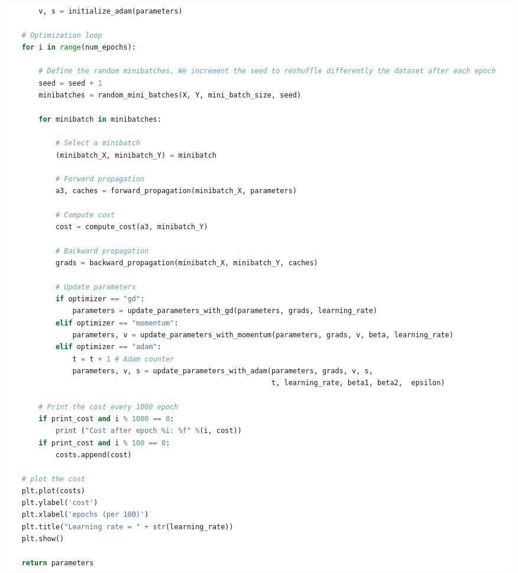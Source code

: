 ```python
        v, s = initialize_adam(parameters)

    # Optimization loop
    for i in range(num_epochs):

        # Define the random minibatches. We increment the seed to reshuffle differently the dataset after each epoch
        seed = seed + 1
        minibatches = random_mini_batches(X, Y, mini_batch_size, seed)

        for minibatch in minibatches:

            # Select a minibatch
            (minibatch_X, minibatch_Y) = minibatch

            # Forward propagation
            a3, caches = forward_propagation(minibatch_X, parameters)

            # Compute cost
            cost = compute_cost(a3, minibatch_Y)

            # Backward propagation
            grads = backward_propagation(minibatch_X, minibatch_Y, caches)

            # Update parameters
            if optimizer == "gd":
                parameters = update_parameters_with_gd(parameters, grads, learning_rate)
            elif optimizer == "momentum":
                parameters, v = update_parameters_with_momentum(parameters, grads, v, beta, learning_rate)
            elif optimizer == "adam":
                t = t + 1 # Adam counter
                parameters, v, s = update_parameters_with_adam(parameters, grads, v, s,
                                                               t, learning_rate, beta1, beta2,  epsilon)

        # Print the cost every 1000 epoch
        if print_cost and i % 1000 == 0:
            print ("Cost after epoch %i: %f" %(i, cost))
        if print_cost and i % 100 == 0:
            costs.append(cost)

    # plot the cost
    plt.plot(costs)
    plt.ylabel('cost')
    plt.xlabel('epochs (per 100)')
    plt.title("Learning rate = " + str(learning_rate))
    plt.show()

    return parameters
```
